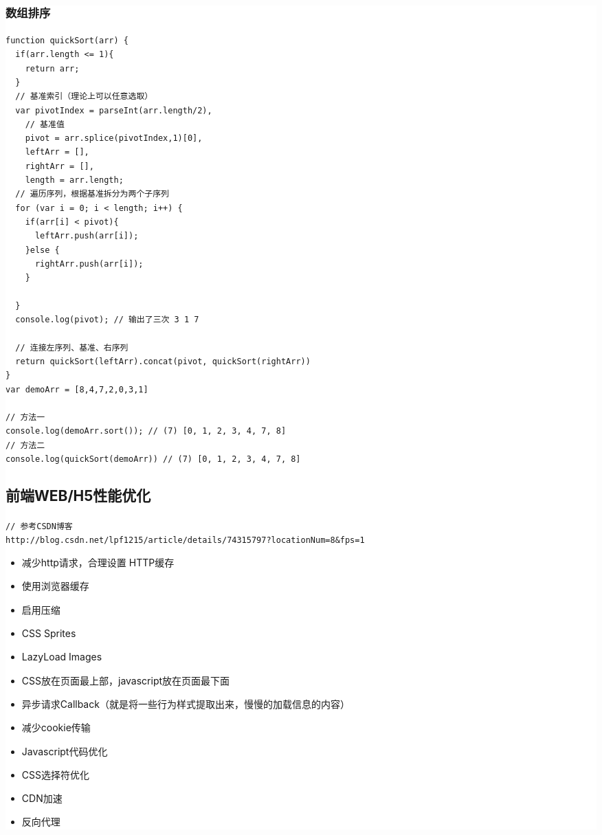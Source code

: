 ### 数组排序
```
function quickSort(arr) {
  if(arr.length <= 1){
    return arr;
  }
  // 基准索引（理论上可以任意选取）
  var pivotIndex = parseInt(arr.length/2),
    // 基准值
    pivot = arr.splice(pivotIndex,1)[0],
    leftArr = [],
    rightArr = [],
    length = arr.length;
  // 遍历序列，根据基准拆分为两个子序列
  for (var i = 0; i < length; i++) {
    if(arr[i] < pivot){
      leftArr.push(arr[i]);
    }else {
      rightArr.push(arr[i]);
    }
    
  }
  console.log(pivot); // 输出了三次 3 1 7
  
  // 连接左序列、基准、右序列
  return quickSort(leftArr).concat(pivot, quickSort(rightArr))
}
var demoArr = [8,4,7,2,0,3,1]

// 方法一
console.log(demoArr.sort()); // (7) [0, 1, 2, 3, 4, 7, 8]
// 方法二
console.log(quickSort(demoArr)) // (7) [0, 1, 2, 3, 4, 7, 8]
```

## 前端WEB/H5性能优化

```
// 参考CSDN博客
http://blog.csdn.net/lpf1215/article/details/74315797?locationNum=8&fps=1
```

* 减少http请求，合理设置 HTTP缓存
* 使用浏览器缓存
* 启用压缩
* CSS Sprites
* LazyLoad Images
* CSS放在页面最上部，javascript放在页面最下面
* 异步请求Callback（就是将一些行为样式提取出来，慢慢的加载信息的内容）
* 减少cookie传输
* Javascript代码优化
* CSS选择符优化
* CDN加速
* 反向代理


  [1]: http://static.zybuluo.com/MarlonChiu/12qcvudloms3ft00fsxugjtt/webpack%E5%85%B6%E5%AE%83%E6%A6%82%E5%BF%B5_1.png
  [2]: http://static.zybuluo.com/MarlonChiu/sxodezube6trrxitofbx3drp/webpack%E5%85%B6%E5%AE%83%E6%A6%82%E5%BF%B5_2.png
  [3]: http://static.zybuluo.com/MarlonChiu/v5fxgw1c326yrmvru8gt4qxa/%E5%8E%9F%E5%9E%8B%E9%93%BE%E5%88%86%E6%9E%90%E5%9B%BE%E4%BE%8B_01.png
  [4]: http://static.zybuluo.com/MarlonChiu/qj4jj2hpkqymby58zjazwl7x/%E5%8E%9F%E5%9E%8B%E9%93%BE%E5%88%86%E6%9E%90%E5%9B%BE%E4%BE%8B_02.png
  [5]: http://static.zybuluo.com/MarlonChiu/2o4q7d8zguhokxee7b4avun1/%E5%8E%9F%E5%9E%8B%E4%B8%8E%E5%8E%9F%E5%9E%8B%E9%93%BE%E5%88%86%E6%9E%90%E5%9B%BE%E4%BE%8B_03.png
  [6]: http://static.zybuluo.com/MarlonChiu/4shqfy3qe573pw8t7fi70jpz/%E5%87%BD%E6%95%B0%E5%AF%B9%E8%B1%A1%E7%9A%84%E5%8E%9F%E5%9E%8B%E5%88%86%E6%9E%90.png